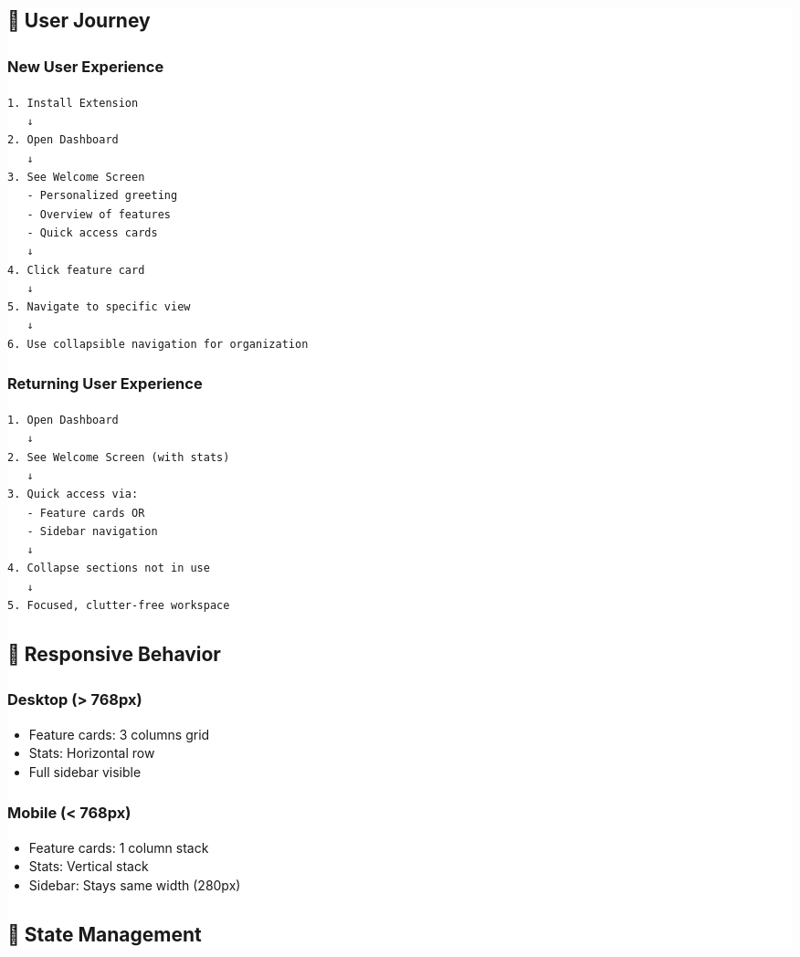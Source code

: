 ## 🎯 User Journey

### New User Experience
```
1. Install Extension
   ↓
2. Open Dashboard
   ↓
3. See Welcome Screen
   - Personalized greeting
   - Overview of features
   - Quick access cards
   ↓
4. Click feature card
   ↓
5. Navigate to specific view
   ↓
6. Use collapsible navigation for organization
```

### Returning User Experience
```
1. Open Dashboard
   ↓
2. See Welcome Screen (with stats)
   ↓
3. Quick access via:
   - Feature cards OR
   - Sidebar navigation
   ↓
4. Collapse sections not in use
   ↓
5. Focused, clutter-free workspace
```

## 📱 Responsive Behavior

### Desktop (> 768px)
- Feature cards: 3 columns grid
- Stats: Horizontal row
- Full sidebar visible

### Mobile (< 768px)
- Feature cards: 1 column stack
- Stats: Vertical stack
- Sidebar: Stays same width (280px)

## 🔄 State Management
